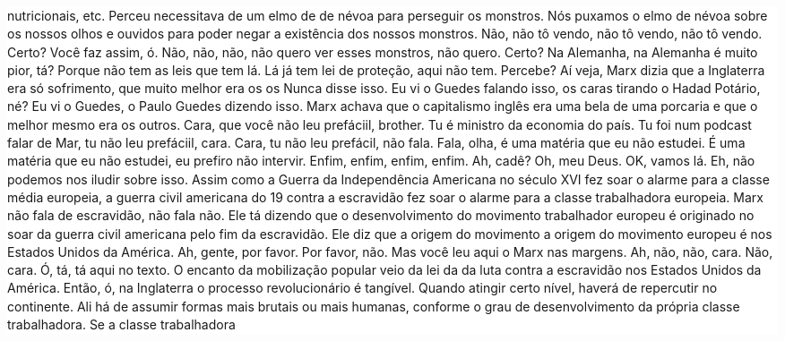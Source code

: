nutricionais, etc. Perceu necessitava de
um elmo de de névoa para perseguir os
monstros.
Nós puxamos o elmo de névoa sobre os
nossos olhos e ouvidos para poder negar
a existência dos nossos monstros. Não,
não tô vendo, não tô vendo, não tô
vendo. Certo? Você faz assim, ó. Não,
não, não, não quero ver esses monstros,
não quero. Certo? Na Alemanha, na
Alemanha é muito pior, tá? Porque não
tem as leis que tem lá. Lá já tem lei de
proteção, aqui não tem. Percebe? Aí
veja, Marx dizia que a Inglaterra era só
sofrimento, que muito melhor era os os
Nunca disse isso. Eu vi o Guedes falando
isso, os caras tirando o Hadad Potário,
né? Eu vi o Guedes, o Paulo Guedes
dizendo isso. Marx achava que o
capitalismo inglês era uma bela de uma
porcaria e que o melhor mesmo era os
outros. Cara, que você não leu
prefáciil, brother.
Tu é ministro da economia do país. Tu
foi num podcast falar de Mar, tu não leu
prefáciil, cara. Cara, tu não leu
prefácil, não fala. Fala, olha, é uma
matéria que eu não estudei. É uma
matéria que eu não estudei, eu prefiro
não intervir.
Enfim,
enfim, enfim, enfim. Ah, cadê?
Oh, meu Deus.
OK, vamos lá. Eh,
não podemos nos iludir sobre isso.
Assim como a Guerra da Independência
Americana no século XVI fez soar o
alarme para a classe média europeia, a
guerra civil americana do 19 contra a
escravidão fez soar o alarme para a
classe trabalhadora europeia. Marx não
fala de escravidão, não fala não. Ele tá
dizendo que o desenvolvimento do
movimento trabalhador europeu é
originado no soar da guerra civil
americana pelo fim da escravidão.
Ele diz que a origem do movimento
a origem do movimento europeu é nos
Estados Unidos da América.
Ah, gente, por favor.
Por favor, não. Mas você leu aqui o Marx
nas margens. Ah, não, não, cara. Não,
cara. Ó, tá, tá aqui no texto. O encanto
da mobilização popular veio da lei da da
luta contra a escravidão nos Estados
Unidos da América.
Então, ó, na Inglaterra
o processo revolucionário é tangível.
Quando atingir certo nível, haverá de
repercutir no continente. Ali há de
assumir formas mais brutais ou mais
humanas, conforme o grau de
desenvolvimento da própria classe
trabalhadora. Se a classe trabalhadora